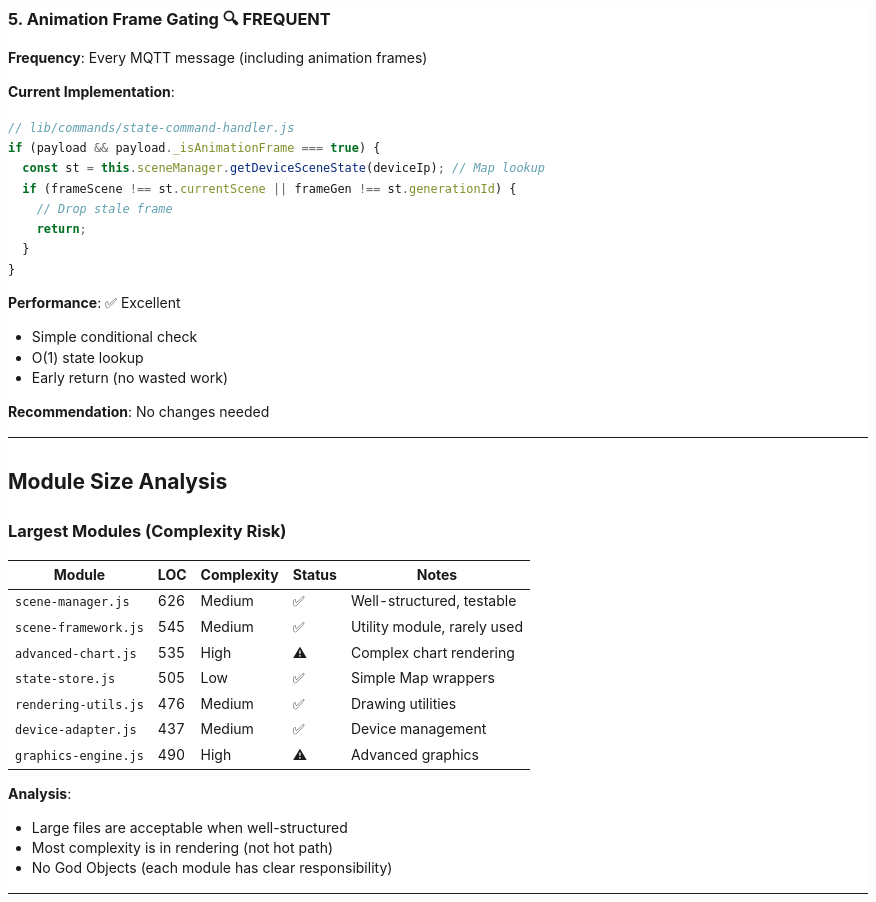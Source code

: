 
### 5. Animation Frame Gating 🔍 **FREQUENT**

**Frequency**: Every MQTT message (including animation frames)

**Current Implementation**:

```javascript
// lib/commands/state-command-handler.js
if (payload && payload._isAnimationFrame === true) {
  const st = this.sceneManager.getDeviceSceneState(deviceIp); // Map lookup
  if (frameScene !== st.currentScene || frameGen !== st.generationId) {
    // Drop stale frame
    return;
  }
}
```

**Performance**: ✅ Excellent

- Simple conditional check
- O(1) state lookup
- Early return (no wasted work)

**Recommendation**: No changes needed

---

## Module Size Analysis

### Largest Modules (Complexity Risk)

| Module               | LOC | Complexity | Status | Notes                       |
| -------------------- | --- | ---------- | ------ | --------------------------- |
| `scene-manager.js`   | 626 | Medium     | ✅     | Well-structured, testable   |
| `scene-framework.js` | 545 | Medium     | ✅     | Utility module, rarely used |
| `advanced-chart.js`  | 535 | High       | ⚠️     | Complex chart rendering     |
| `state-store.js`     | 505 | Low        | ✅     | Simple Map wrappers         |
| `rendering-utils.js` | 476 | Medium     | ✅     | Drawing utilities           |
| `device-adapter.js`  | 437 | Medium     | ✅     | Device management           |
| `graphics-engine.js` | 490 | High       | ⚠️     | Advanced graphics           |

**Analysis**:

- Large files are acceptable when well-structured
- Most complexity is in rendering (not hot path)
- No God Objects (each module has clear responsibility)

---
